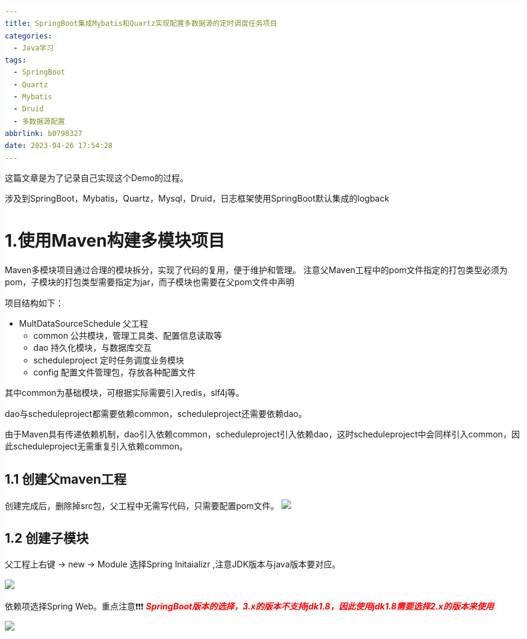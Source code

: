 ```yaml
---
title: SpringBoot集成Mybatis和Quartz实现配置多数据源的定时调度任务项目
categories:
  - Java学习
tags:
  - SpringBoot
  - Quartz
  - Mybatis
  - Druid
  - 多数据源配置
abbrlink: b0798327
date: 2023-04-26 17:54:28
---
```


这篇文章是为了记录自己实现这个Demo的过程。

涉及到SpringBoot，Mybatis，Quartz，Mysql，Druid，日志框架使用SpringBoot默认集成的logback

# 1.使用Maven构建多模块项目
Maven多模块项目通过合理的模块拆分，实现了代码的复用，便于维护和管理。
注意父Maven工程中的pom文件指定的打包类型必须为pom，子模块的打包类型需要指定为jar，而子模块也需要在父pom文件中声明

项目结构如下：

- MultDataSourceSchedule  父工程
  - common  公共模块，管理工具类、配置信息读取等
  - dao  持久化模块，与数据库交互
  - scheduleproject  定时任务调度业务模块
  - config  配置文件管理包，存放各种配置文件

其中common为基础模块，可根据实际需要引入redis，slf4j等。

dao与scheduleproject都需要依赖common，scheduleproject还需要依赖dao。

由于Maven具有传递依赖机制，dao引入依赖common，scheduleproject引入依赖dao，这时scheduleproject中会同样引入common，因此scheduleproject无需重复引入依赖common。

## 1.1 创建父maven工程
创建完成后，删除掉src包，父工程中无需写代码，只需要配置pom文件。
![](https://raw.githubusercontent.com/yasmin1024/hexoBlogImgRepository/main/postImg/01/createParentMaven.png)

## 1.2 创建子模块
父工程上右键 → new → Module  选择Spring Initaializr ,注意JDK版本与java版本要对应。

![](https://raw.githubusercontent.com/yasmin1024/hexoBlogImgRepository/main/postImg/01/creatSonModule.png)

依赖项选择Spring Web。重点注意❗❗❗ ***<font color= red>SpringBoot版本的选择，3.x的版本不支持jdk1.8，因此使用jdk1.8需要选择2.x的版本来使用</font>***

![](https://raw.githubusercontent.com/yasmin1024/hexoBlogImgRepository/main/postImg/01/creat-important.png)

